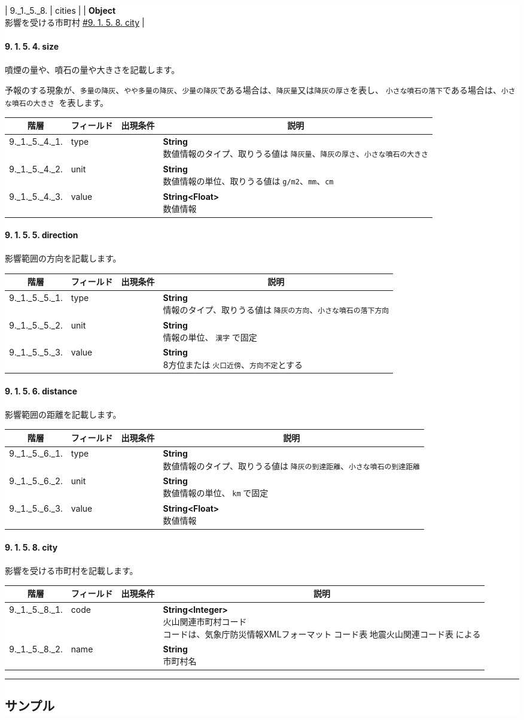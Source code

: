 | 9._1._5._8. | cities | | **Object**<br/> 影響を受ける市町村 [#9. 1. 5. 8. city](#9-1-5-8-city) |

#### 9. 1. 5. 4. size

噴煙の量や、噴石の量や大きさを記載します。

予報のする現象が、`多量の降灰`、`やや多量の降灰`、`少量の降灰`である場合は、`降灰量`又は`降灰の厚さ`を表し、
`小さな噴石の落下`である場合は、`小さな噴石の大きさ `を表します。

| 階層 | フィールド | 出現条件 | 説明 |
| -- | -- | -- | -- |
| 9._1._5._4._1. | type |  | **String**<br/> 数値情報のタイプ、取りうる値は `降灰量`、`降灰の厚さ`、`小さな噴石の大きさ` |
| 9._1._5._4._2. | unit |  | **String**<br/> 数値情報の単位、取りうる値は `g/m2`、`mm`、`cm` |
| 9._1._5._4._3. | value |  | **String<Float\>**<br/> 数値情報 |

#### 9. 1. 5. 5. direction

影響範囲の方向を記載します。

| 階層 | フィールド | 出現条件 | 説明 |
| -- | -- | -- | -- |
| 9._1._5._5._1. | type |  | **String**<br/> 情報のタイプ、取りうる値は `降灰の方向`、`小さな噴石の落下方向` |
| 9._1._5._5._2. | unit |  | **String**<br/> 情報の単位、 `漢字` で固定 |
| 9._1._5._5._3. | value |  | **String**<br/> 8方位または `火口近傍`、`方向不定`とする  |

#### 9. 1. 5. 6. distance

影響範囲の距離を記載します。

| 階層 | フィールド | 出現条件 | 説明 |
| -- | -- | -- | -- |
| 9._1._5._6._1. | type |  | **String**<br/> 数値情報のタイプ、取りうる値は `降灰の到達距離`、`小さな噴石の到達距離` |
| 9._1._5._6._2. | unit |  | **String**<br/> 数値情報の単位、 `km` で固定 |
| 9._1._5._6._3. | value |  | **String<Float\>**<br/> 数値情報 |

#### 9. 1. 5. 8. city

影響を受ける市町村を記載します。

| 階層 | フィールド | 出現条件 | 説明 |
| -- | -- | -- | -- |
| 9._1._5._8._1. | code | | **String<Integer\>**<br/> 火山関連市町村コード <br/> コードは、気象庁防災情報XMLフォーマット コード表 地震火山関連コード表 による |
| 9._1._5._8._2. | name | | **String**<br/> 市町村名 |

---

## サンプル
